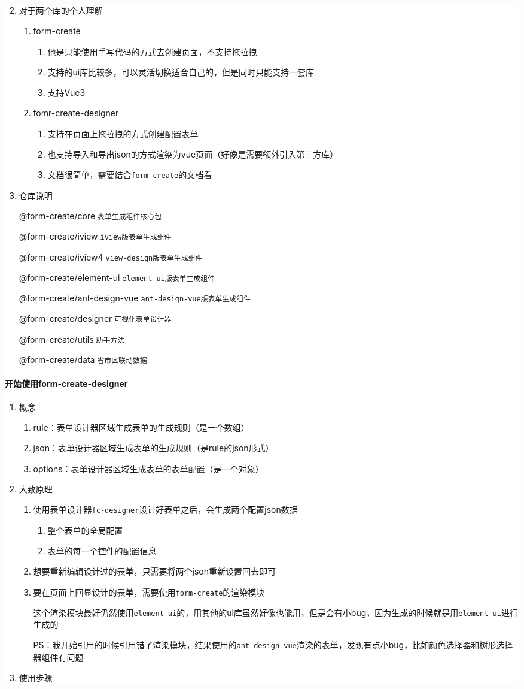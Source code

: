 
2. 对于两个库的个人理解

    1. form-create

        1. 他是只能使用手写代码的方式去创建页面，不支持拖拉拽

        2. 支持的ui库比较多，可以灵活切换适合自己的，但是同时只能支持一套库

        3. 支持Vue3

    2. fomr-create-designer

        1. 支持在页面上拖拉拽的方式创建配置表单

        2. 也支持导入和导出json的方式渲染为vue页面（好像是需要额外引入第三方库）

        3. 文档很简单，需要结合`form-create`的文档看


3. 仓库说明

    @form-create/core `表单生成组件核心包`

    @form-create/iview `iview版表单生成组件`

    @form-create/iview4 `view-design版表单生成组件`

    @form-create/element-ui `element-ui版表单生成组件`

    @form-create/ant-design-vue `ant-design-vue版表单生成组件`

    @form-create/designer `可视化表单设计器`

    @form-create/utils `助手方法`

    @form-create/data `省市区联动数据`


#### 开始使用form-create-designer

1. 概念

    1. rule：表单设计器区域生成表单的生成规则（是一个数组）

    2. json：表单设计器区域生成表单的生成规则（是rule的json形式）

    3. options：表单设计器区域生成表单的表单配置（是一个对象）

2. 大致原理

    1. 使用表单设计器`fc-designer`设计好表单之后，会生成两个配置json数据

        1. 整个表单的全局配置

        2. 表单的每一个控件的配置信息

    2. 想要重新编辑设计过的表单，只需要将两个json重新设置回去即可

    3. 要在页面上回显设计的表单，需要使用`form-create`的渲染模块

        这个渲染模块最好仍然使用`element-ui`的，用其他的ui库虽然好像也能用，但是会有小bug，因为生成的时候就是用`element-ui`进行生成的

        PS：我开始引用的时候引用错了渲染模块，结果使用的`ant-design-vue`渲染的表单，发现有点小bug，比如颜色选择器和树形选择器组件有问题

3. 使用步骤
